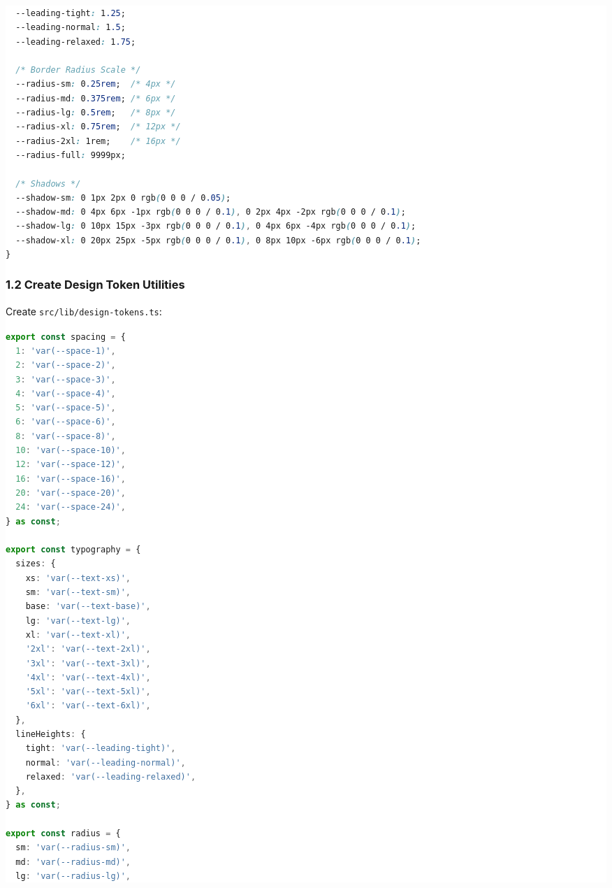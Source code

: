 ```css
  --leading-tight: 1.25;
  --leading-normal: 1.5;
  --leading-relaxed: 1.75;

  /* Border Radius Scale */
  --radius-sm: 0.25rem;  /* 4px */
  --radius-md: 0.375rem; /* 6px */
  --radius-lg: 0.5rem;   /* 8px */
  --radius-xl: 0.75rem;  /* 12px */
  --radius-2xl: 1rem;    /* 16px */
  --radius-full: 9999px;

  /* Shadows */
  --shadow-sm: 0 1px 2px 0 rgb(0 0 0 / 0.05);
  --shadow-md: 0 4px 6px -1px rgb(0 0 0 / 0.1), 0 2px 4px -2px rgb(0 0 0 / 0.1);
  --shadow-lg: 0 10px 15px -3px rgb(0 0 0 / 0.1), 0 4px 6px -4px rgb(0 0 0 / 0.1);
  --shadow-xl: 0 20px 25px -5px rgb(0 0 0 / 0.1), 0 8px 10px -6px rgb(0 0 0 / 0.1);
}
```

### 1.2 Create Design Token Utilities

Create `src/lib/design-tokens.ts`:

```typescript
export const spacing = {
  1: 'var(--space-1)',
  2: 'var(--space-2)',
  3: 'var(--space-3)',
  4: 'var(--space-4)',
  5: 'var(--space-5)',
  6: 'var(--space-6)',
  8: 'var(--space-8)',
  10: 'var(--space-10)',
  12: 'var(--space-12)',
  16: 'var(--space-16)',
  20: 'var(--space-20)',
  24: 'var(--space-24)',
} as const;

export const typography = {
  sizes: {
    xs: 'var(--text-xs)',
    sm: 'var(--text-sm)',
    base: 'var(--text-base)',
    lg: 'var(--text-lg)',
    xl: 'var(--text-xl)',
    '2xl': 'var(--text-2xl)',
    '3xl': 'var(--text-3xl)',
    '4xl': 'var(--text-4xl)',
    '5xl': 'var(--text-5xl)',
    '6xl': 'var(--text-6xl)',
  },
  lineHeights: {
    tight: 'var(--leading-tight)',
    normal: 'var(--leading-normal)',
    relaxed: 'var(--leading-relaxed)',
  },
} as const;

export const radius = {
  sm: 'var(--radius-sm)',
  md: 'var(--radius-md)',
  lg: 'var(--radius-lg)',
```